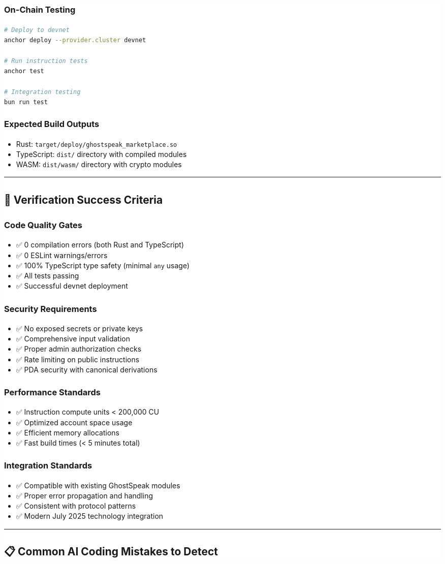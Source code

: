 ### **On-Chain Testing**
```bash
# Deploy to devnet
anchor deploy --provider.cluster devnet

# Run instruction tests
anchor test

# Integration testing
bun run test
```

### **Expected Build Outputs**
- Rust: `target/deploy/ghostspeak_marketplace.so`
- TypeScript: `dist/` directory with compiled modules
- WASM: `dist/wasm/` directory with crypto modules

---

## 🎯 **Verification Success Criteria**

### **Code Quality Gates**
- ✅ 0 compilation errors (both Rust and TypeScript)
- ✅ 0 ESLint warnings/errors
- ✅ 100% TypeScript type safety (minimal `any` usage)
- ✅ All tests passing
- ✅ Successful devnet deployment

### **Security Requirements**
- ✅ No exposed secrets or private keys
- ✅ Comprehensive input validation
- ✅ Proper admin authorization checks
- ✅ Rate limiting on public instructions
- ✅ PDA security with canonical derivations

### **Performance Standards**
- ✅ Instruction compute units < 200,000 CU
- ✅ Optimized account space usage
- ✅ Efficient memory allocations
- ✅ Fast build times (< 5 minutes total)

### **Integration Standards**
- ✅ Compatible with existing GhostSpeak modules
- ✅ Proper error propagation and handling
- ✅ Consistent with protocol patterns
- ✅ Modern July 2025 technology integration

---

## 📋 **Common AI Coding Mistakes to Detect**
